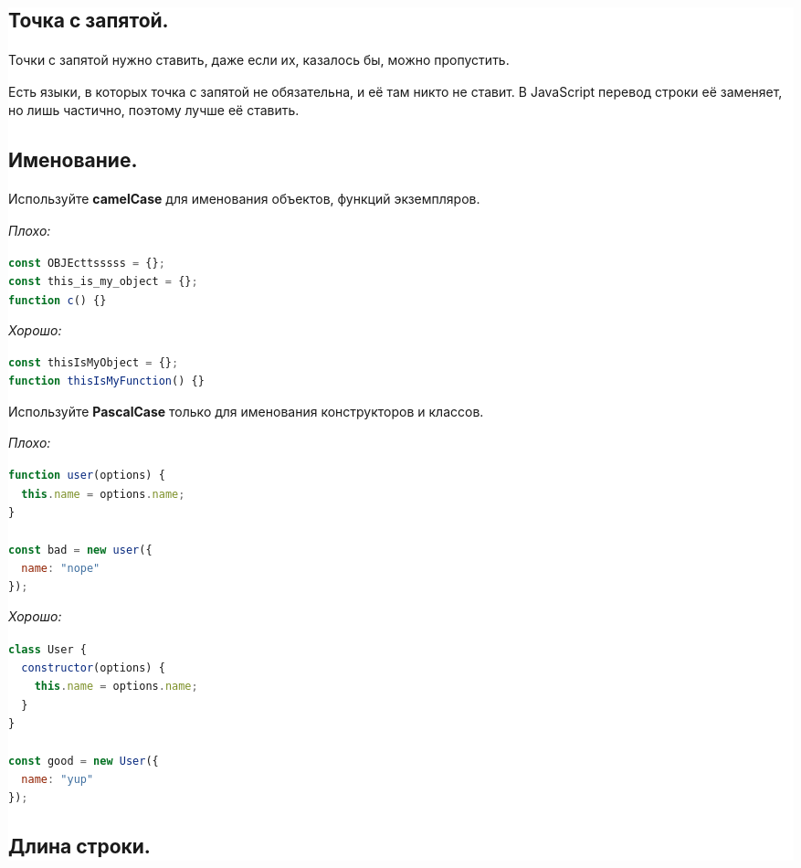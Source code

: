 ## <a name='indent'>**Точка с запятой.**</a>

Точки с запятой нужно ставить, даже если их, казалось бы, можно пропустить.

Есть языки, в которых точка с запятой не обязательна, и её там никто не ставит. В JavaScript перевод строки её заменяет, но лишь частично, поэтому лучше её ставить.

## <a name='naming'>**Именование.**</a>

Используйте **camelCase** для именования объектов, функций экземпляров.

_Плохо:_

```js
const OBJEcttsssss = {};
const this_is_my_object = {};
function c() {}
```

_Хорошо:_

```js
const thisIsMyObject = {};
function thisIsMyFunction() {}
```

Используйте **PascalCase** только для именования конструкторов и классов.

_Плохо:_

```js
function user(options) {
  this.name = options.name;
}

const bad = new user({
  name: "nope"
});
```

_Хорошо:_

```js
class User {
  constructor(options) {
    this.name = options.name;
  }
}

const good = new User({
  name: "yup"
});
```

## <a name='stringLength'>**Длина строки.**</a>
